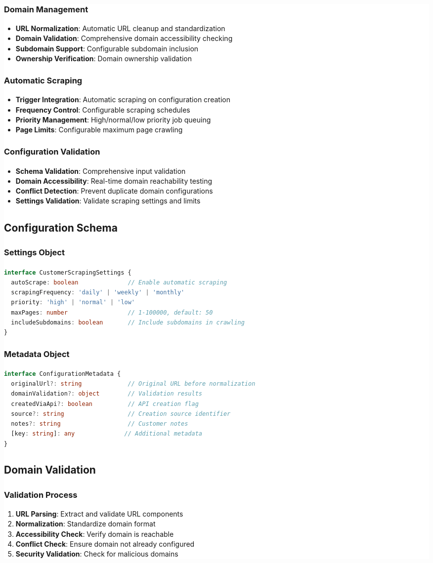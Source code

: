 ### Domain Management
- **URL Normalization**: Automatic URL cleanup and standardization
- **Domain Validation**: Comprehensive domain accessibility checking
- **Subdomain Support**: Configurable subdomain inclusion
- **Ownership Verification**: Domain ownership validation

### Automatic Scraping
- **Trigger Integration**: Automatic scraping on configuration creation
- **Frequency Control**: Configurable scraping schedules
- **Priority Management**: High/normal/low priority job queuing
- **Page Limits**: Configurable maximum page crawling

### Configuration Validation
- **Schema Validation**: Comprehensive input validation
- **Domain Accessibility**: Real-time domain reachability testing
- **Conflict Detection**: Prevent duplicate domain configurations
- **Settings Validation**: Validate scraping settings and limits

## Configuration Schema

### Settings Object
```typescript
interface CustomerScrapingSettings {
  autoScrape: boolean              // Enable automatic scraping
  scrapingFrequency: 'daily' | 'weekly' | 'monthly'
  priority: 'high' | 'normal' | 'low'
  maxPages: number                 // 1-100000, default: 50
  includeSubdomains: boolean       // Include subdomains in crawling
}
```

### Metadata Object
```typescript
interface ConfigurationMetadata {
  originalUrl?: string             // Original URL before normalization
  domainValidation?: object        // Validation results
  createdViaApi?: boolean          // API creation flag
  source?: string                  // Creation source identifier
  notes?: string                   // Customer notes
  [key: string]: any              // Additional metadata
}
```

## Domain Validation

### Validation Process
1. **URL Parsing**: Extract and validate URL components
2. **Normalization**: Standardize domain format
3. **Accessibility Check**: Verify domain is reachable
4. **Conflict Check**: Ensure domain not already configured
5. **Security Validation**: Check for malicious domains
